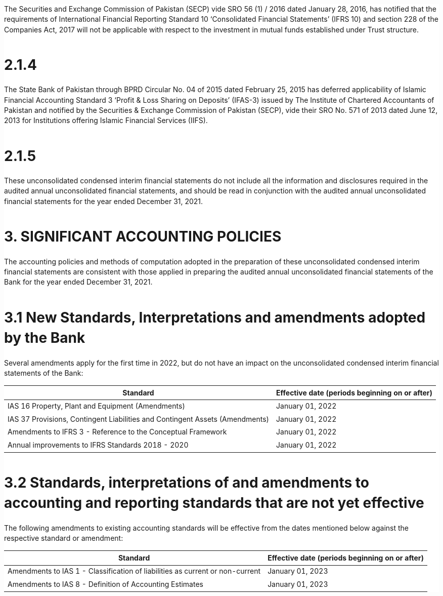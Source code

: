 The Securities and Exchange Commission of Pakistan (SECP) vide SRO 56 (1) / 2016 dated January 28, 2016, has notified that the requirements of International Financial Reporting Standard 10 ‘Consolidated Financial Statements’ (IFRS 10) and section 228 of the Companies Act, 2017 will not be applicable with respect to the investment in mutual funds established under Trust structure.

# 2.1.4

The State Bank of Pakistan through BPRD Circular No. 04 of 2015 dated February 25, 2015 has deferred applicability of Islamic Financial Accounting Standard 3 ‘Profit & Loss Sharing on Deposits’ (IFAS-3) issued by The Institute of Chartered Accountants of Pakistan and notified by the Securities & Exchange Commission of Pakistan (SECP), vide their SRO No. 571 of 2013 dated June 12, 2013 for Institutions offering Islamic Financial Services (IIFS).

# 2.1.5

These unconsolidated condensed interim financial statements do not include all the information and disclosures required in the audited annual unconsolidated financial statements, and should be read in conjunction with the audited annual unconsolidated financial statements for the year ended December 31, 2021.

# 3. SIGNIFICANT ACCOUNTING POLICIES

The accounting policies and methods of computation adopted in the preparation of these unconsolidated condensed interim financial statements are consistent with those applied in preparing the audited annual unconsolidated financial statements of the Bank for the year ended December 31, 2021.

# 3.1 New Standards, Interpretations and amendments adopted by the Bank

Several amendments apply for the first time in 2022, but do not have an impact on the unconsolidated condensed interim financial statements of the Bank:

| Standard                                                                     | Effective date (periods beginning on or after) |
| ---------------------------------------------------------------------------- | ---------------------------------------------- |
| IAS 16 Property, Plant and Equipment (Amendments)                            | January 01, 2022                               |
| IAS 37 Provisions, Contingent Liabilities and Contingent Assets (Amendments) | January 01, 2022                               |
| Amendments to IFRS 3 - Reference to the Conceptual Framework                 | January 01, 2022                               |
| Annual improvements to IFRS Standards 2018 - 2020                            | January 01, 2022                               |

# 3.2 Standards, interpretations of and amendments to accounting and reporting standards that are not yet effective

The following amendments to existing accounting standards will be effective from the dates mentioned below against the respective standard or amendment:

| Standard                                                                      | Effective date (periods beginning on or after) |
| ----------------------------------------------------------------------------- | ---------------------------------------------- |
| Amendments to IAS 1 - Classification of liabilities as current or non-current | January 01, 2023                               |
| Amendments to IAS 8 - Definition of Accounting Estimates                      | January 01, 2023                               |
